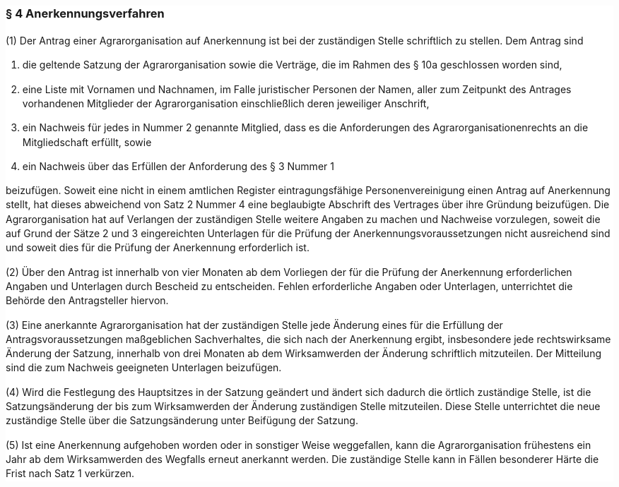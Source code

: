 
### § 4 Anerkennungsverfahren

(1) Der Antrag einer Agrarorganisation auf Anerkennung ist bei der
zuständigen Stelle schriftlich zu stellen. Dem Antrag sind

1.  die geltende Satzung der Agrarorganisation sowie die Verträge, die im
    Rahmen des § 10a geschlossen worden sind,


2.  eine Liste mit Vornamen und Nachnamen, im Falle juristischer Personen
    der Namen, aller zum Zeitpunkt des Antrages vorhandenen Mitglieder der
    Agrarorganisation einschließlich deren jeweiliger Anschrift,


3.  ein Nachweis für jedes in Nummer 2 genannte Mitglied, dass es die
    Anforderungen des Agrarorganisationenrechts an die Mitgliedschaft
    erfüllt, sowie


4.  ein Nachweis über das Erfüllen der Anforderung des § 3 Nummer 1



beizufügen. Soweit eine nicht in einem amtlichen Register
eintragungsfähige Personenvereinigung einen Antrag auf Anerkennung
stellt, hat dieses abweichend von Satz 2 Nummer 4 eine beglaubigte
Abschrift des Vertrages über ihre Gründung beizufügen. Die
Agrarorganisation hat auf Verlangen der zuständigen Stelle weitere
Angaben zu machen und Nachweise vorzulegen, soweit die auf Grund der
Sätze 2 und 3 eingereichten Unterlagen für die Prüfung der
Anerkennungsvoraussetzungen nicht ausreichend sind und soweit dies für
die Prüfung der Anerkennung erforderlich ist.

(2) Über den Antrag ist innerhalb von vier Monaten ab dem Vorliegen
der für die Prüfung der Anerkennung erforderlichen Angaben und
Unterlagen durch Bescheid zu entscheiden. Fehlen erforderliche Angaben
oder Unterlagen, unterrichtet die Behörde den Antragsteller hiervon.

(3) Eine anerkannte Agrarorganisation hat der zuständigen Stelle jede
Änderung eines für die Erfüllung der Antragsvoraussetzungen
maßgeblichen Sachverhaltes, die sich nach der Anerkennung ergibt,
insbesondere jede rechtswirksame Änderung der Satzung, innerhalb von
drei Monaten ab dem Wirksamwerden der Änderung schriftlich
mitzuteilen. Der Mitteilung sind die zum Nachweis geeigneten
Unterlagen beizufügen.

(4) Wird die Festlegung des Hauptsitzes in der Satzung geändert und
ändert sich dadurch die örtlich zuständige Stelle, ist die
Satzungsänderung der bis zum Wirksamwerden der Änderung zuständigen
Stelle mitzuteilen. Diese Stelle unterrichtet die neue zuständige
Stelle über die Satzungsänderung unter Beifügung der Satzung.

(5) Ist eine Anerkennung aufgehoben worden oder in sonstiger Weise
weggefallen, kann die Agrarorganisation frühestens ein Jahr ab dem
Wirksamwerden des Wegfalls erneut anerkannt werden. Die zuständige
Stelle kann in Fällen besonderer Härte die Frist nach Satz 1
verkürzen.
